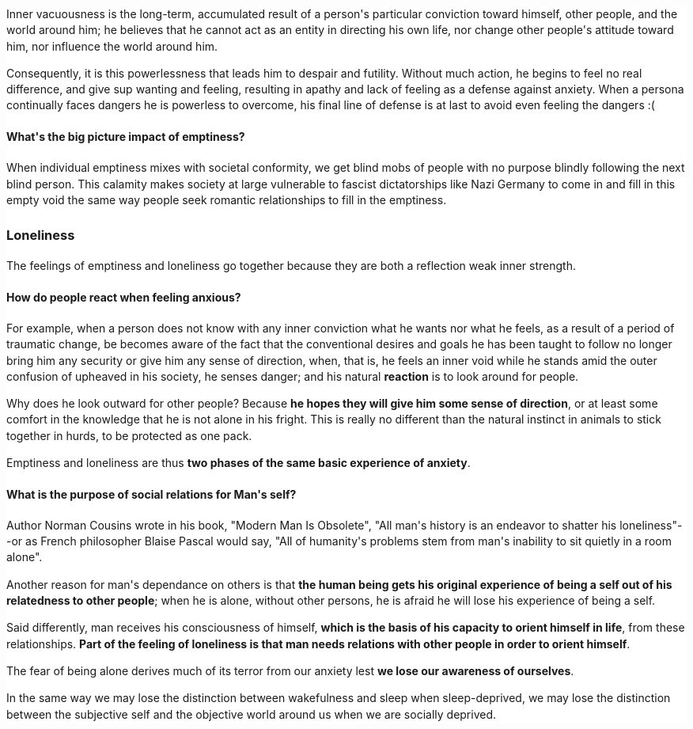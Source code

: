 Inner vacuousness is the long-term, accumulated result of a person's particular conviction toward himself, other people, and the world around him; he believes that he cannot act as an entity in directing his own life, nor change other people's attitude toward him, nor influence the world around him.

Consequently, it is this powerlessness that leads him to despair and futility. Without much action, he begins to feel no real difference, and give sup wanting and feeling, resulting in apathy and lack of feeling as a defense against anxiety. When a persona continually faces dangers he is powerless to overcome, his final line of defense is at last to avoid even feeling the dangers :(

#### What's the big picture impact of emptiness?

When individual emptiness mixes with societal conformity, we get blind mobs of people with no purpose blindly following the next blind person. This calamity makes society at large vulnerable to fascist dictatorships like Nazi Germany to come in and fill in this empty void the same way people seek romantic relationships to fill in the emptiness.

### Loneliness

The feelings of emptiness and loneliness go together because they are both a reflection weak inner strength.

#### How do people react when feeling anxious?

For example, when a person does not know with any inner conviction what he wants nor what he feels, as a result of a period of traumatic change, be becomes aware of the fact that the conventional desires and goals he has been taught to follow no longer bring him any security or give him any sense of direction, when, that is, he feels an inner void while he stands amid the outer confusion of upheaved in his society, he senses danger; and his natural **reaction** is to look around for people.

Why does he look outward for other people? Because **he hopes they will give him some sense of direction**, or at least some comfort in the knowledge that he is not alone in his fright. This is really no different than the natural instinct in animals to stick together in hurds, to be protected as one pack.

Emptiness and loneliness are thus **two phases of the same basic experience of anxiety**.

#### What is the purpose of social relations for Man's self?

Author Norman Cousins wrote in his book, "Modern Man Is Obsolete", "All man's history is an endeavor to shatter his loneliness"--or as French philosopher Blaise Pascal would say, "All of humanity's problems stem from man's inability to sit quietly in a room alone".

Another reason for man's dependance on others is that **the human being gets his original experience of being a self out of his relatedness to other people**; when he is alone, without other persons, he is afraid he will lose his experience of being a self.

Said differently, man receives his consciousness of himself, **which is the basis of his capacity to orient himself in life**, from these relationships. **Part of the feeling of loneliness is that man needs relations with other people in order to orient himself**.

The fear of being alone derives much of its terror from our anxiety lest **we lose our awareness of ourselves**.

In the same way we may lose the distinction between wakefulness and sleep when sleep-deprived, we may lose the distinction between the subjective self and the objective world around us when we are socially deprived.
